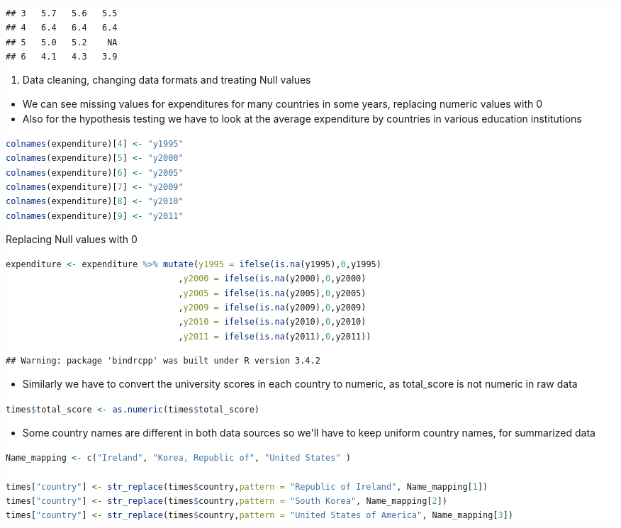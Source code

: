     ## 3   5.7   5.6   5.5
    ## 4   6.4   6.4   6.4
    ## 5   5.0   5.2    NA
    ## 6   4.1   4.3   3.9

1.  Data cleaning, changing data formats and treating Null values

-   We can see missing values for expenditures for many countries in some years, replacing numeric values with 0
-   Also for the hypothesis testing we have to look at the average expenditure by countries in various education institutions

``` r
colnames(expenditure)[4] <- "y1995"
colnames(expenditure)[5] <- "y2000"
colnames(expenditure)[6] <- "y2005"
colnames(expenditure)[7] <- "y2009"
colnames(expenditure)[8] <- "y2010"
colnames(expenditure)[9] <- "y2011"
```

Replacing Null values with 0

``` r
expenditure <- expenditure %>% mutate(y1995 = ifelse(is.na(y1995),0,y1995)
                                  ,y2000 = ifelse(is.na(y2000),0,y2000)
                                  ,y2005 = ifelse(is.na(y2005),0,y2005)
                                  ,y2009 = ifelse(is.na(y2009),0,y2009)
                                  ,y2010 = ifelse(is.na(y2010),0,y2010) 
                                  ,y2011 = ifelse(is.na(y2011),0,y2011))
```

    ## Warning: package 'bindrcpp' was built under R version 3.4.2

-   Similarly we have to convert the university scores in each country to numeric, as total\_score is not numeric in raw data

``` r
times$total_score <- as.numeric(times$total_score)
```

-   Some country names are different in both data sources so we'll have to keep uniform country names, for summarized data

``` r
Name_mapping <- c("Ireland", "Korea, Republic of", "United States" )

times["country"] <- str_replace(times$country,pattern = "Republic of Ireland", Name_mapping[1])
times["country"] <- str_replace(times$country,pattern = "South Korea", Name_mapping[2])
times["country"] <- str_replace(times$country,pattern = "United States of America", Name_mapping[3])
```
